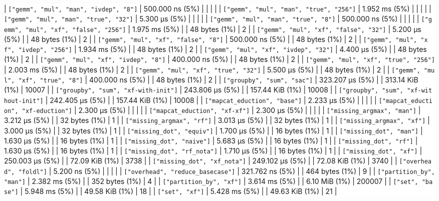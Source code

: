 | `["gemm", "mul", "man", "ivdep", "8"]`   | 500.000 ns (5%) |         |                 |             |
| `["gemm", "mul", "man", "true", "256"]`  |   1.952 ms (5%) |         |                 |             |
| `["gemm", "mul", "man", "true", "32"]`   |   5.300 μs (5%) |         |                 |             |
| `["gemm", "mul", "man", "true", "8"]`    | 500.000 ns (5%) |         |                 |             |
| `["gemm", "mul", "xf", "false", "256"]`  |   1.975 ms (5%) |         |   48 bytes (1%) |           2 |
| `["gemm", "mul", "xf", "false", "32"]`   |   5.200 μs (5%) |         |   48 bytes (1%) |           2 |
| `["gemm", "mul", "xf", "false", "8"]`    | 500.000 ns (5%) |         |   48 bytes (1%) |           2 |
| `["gemm", "mul", "xf", "ivdep", "256"]`  |   1.934 ms (5%) |         |   48 bytes (1%) |           2 |
| `["gemm", "mul", "xf", "ivdep", "32"]`   |   4.400 μs (5%) |         |   48 bytes (1%) |           2 |
| `["gemm", "mul", "xf", "ivdep", "8"]`    | 400.000 ns (5%) |         |   48 bytes (1%) |           2 |
| `["gemm", "mul", "xf", "true", "256"]`   |   2.003 ms (5%) |         |   48 bytes (1%) |           2 |
| `["gemm", "mul", "xf", "true", "32"]`    |   5.500 μs (5%) |         |   48 bytes (1%) |           2 |
| `["gemm", "mul", "xf", "true", "8"]`     | 400.000 ns (5%) |         |   48 bytes (1%) |           2 |
| `["groupby", "sum", "sac"]`              | 323.207 μs (5%) |         | 313.14 KiB (1%) |       10007 |
| `["groupby", "sum", "xf-with-init"]`     | 243.806 μs (5%) |         | 157.44 KiB (1%) |       10008 |
| `["groupby", "sum", "xf-without-init"]`  | 242.405 μs (5%) |         | 157.44 KiB (1%) |       10008 |
| `["mapcat_eduction", "base"]`            |   2.233 μs (5%) |         |                 |             |
| `["mapcat_eduction", "xf-eduction"]`     |   2.300 μs (5%) |         |                 |             |
| `["mapcat_eduction", "xf-xf"]`           |   2.300 μs (5%) |         |                 |             |
| `["missing_argmax", "man"]`              |   3.212 μs (5%) |         |   32 bytes (1%) |           1 |
| `["missing_argmax", "rf"]`               |   3.013 μs (5%) |         |   32 bytes (1%) |           1 |
| `["missing_argmax", "xf"]`               |   3.000 μs (5%) |         |   32 bytes (1%) |           1 |
| `["missing_dot", "equiv"]`               |   1.700 μs (5%) |         |   16 bytes (1%) |           1 |
| `["missing_dot", "man"]`                 |   1.630 μs (5%) |         |   16 bytes (1%) |           1 |
| `["missing_dot", "naive"]`               |   5.683 μs (5%) |         |   16 bytes (1%) |           1 |
| `["missing_dot", "rf"]`                  |   1.630 μs (5%) |         |   16 bytes (1%) |           1 |
| `["missing_dot", "rf_nota"]`             |   1.710 μs (5%) |         |   16 bytes (1%) |           1 |
| `["missing_dot", "xf"]`                  | 250.003 μs (5%) |         |  72.09 KiB (1%) |        3738 |
| `["missing_dot", "xf_nota"]`             | 249.102 μs (5%) |         |  72.08 KiB (1%) |        3740 |
| `["overhead", "foldl"]`                  |   5.200 ns (5%) |         |                 |             |
| `["overhead", "reduce_basecase"]`        | 321.762 ns (5%) |         |  464 bytes (1%) |           9 |
| `["partition_by", "man"]`                |   2.382 ms (5%) |         |  352 bytes (1%) |           4 |
| `["partition_by", "xf"]`                 |   3.614 ms (5%) |         |   6.10 MiB (1%) |      200007 |
| `["set", "base"]`                        |   5.948 ms (5%) |         |  49.58 KiB (1%) |          18 |
| `["set", "xf"]`                          |   5.428 ms (5%) |         |  49.63 KiB (1%) |          21 |

